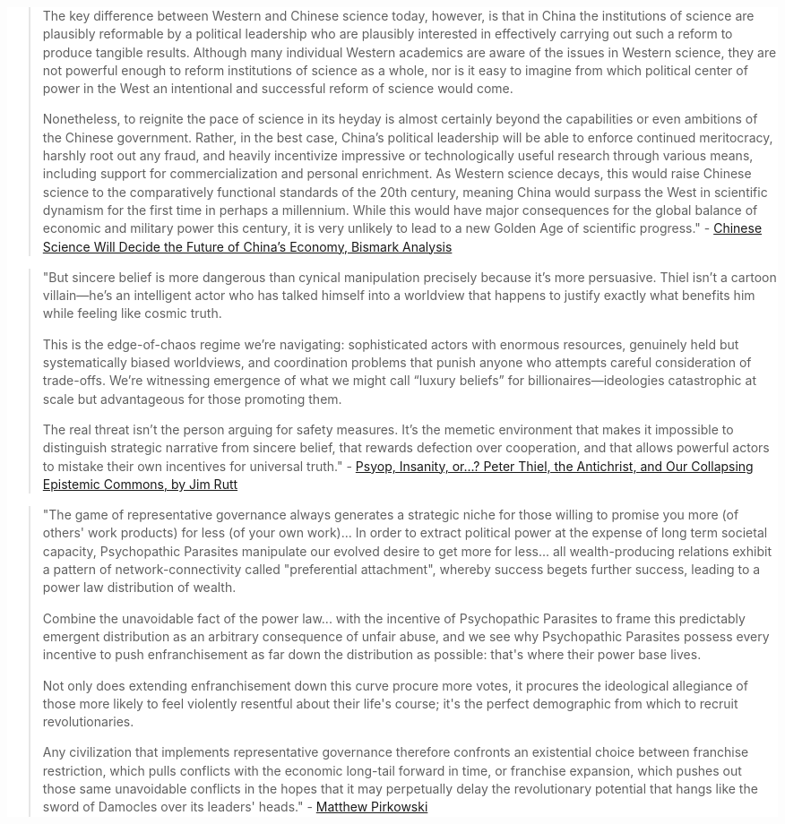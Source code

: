 > The key difference between Western and Chinese science today, however, is that in China the institutions of science are plausibly reformable by a political leadership who are plausibly interested in effectively carrying out such a reform to produce tangible results. Although many individual Western academics are aware of the issues in Western science, they are not powerful enough to reform institutions of science as a whole, nor is it easy to imagine from which political center of power in the West an intentional and successful reform of science would come.
>
> Nonetheless, to reignite the pace of science in its heyday is almost certainly beyond the capabilities or even ambitions of the Chinese government. Rather, in the best case, China’s political leadership will be able to enforce continued meritocracy, harshly root out any fraud, and heavily incentivize impressive or technologically useful research through various means, including support for commercialization and personal enrichment. As Western science decays, this would raise Chinese science to the comparatively functional standards of the 20th century, meaning China would surpass the West in scientific dynamism for the first time in perhaps a millennium. While this would have major consequences for the global balance of economic and military power this century, it is very unlikely to lead to a new Golden Age of scientific progress." - [Chinese Science Will Decide the Future of China’s Economy, Bismark Analysis](https://brief.bismarckanalysis.com/p/chinese-science-will-decide-the-future)

> "But sincere belief is more dangerous than cynical manipulation precisely because it’s more persuasive. Thiel isn’t a cartoon villain—he’s an intelligent actor who has talked himself into a worldview that happens to justify exactly what benefits him while feeling like cosmic truth.
>
> This is the edge-of-chaos regime we’re navigating: sophisticated actors with enormous resources, genuinely held but systematically biased worldviews, and coordination problems that punish anyone who attempts careful consideration of trade-offs. We’re witnessing emergence of what we might call “luxury beliefs” for billionaires—ideologies catastrophic at scale but advantageous for those promoting them.
>
> The real threat isn’t the person arguing for safety measures. It’s the memetic environment that makes it impossible to distinguish strategic narrative from sincere belief, that rewards defection over cooperation, and that allows powerful actors to mistake their own incentives for universal truth." - [Psyop, Insanity, or...? Peter Thiel, the Antichrist, and Our Collapsing Epistemic Commons, by Jim Rutt](https://jimrutt.substack.com/p/psyop-insanity-or-peter-thiel-the)


> "The game of representative governance always generates a strategic niche for those willing to promise you more (of others' work products) for less (of your own work)... In order to extract political power at the expense of long term societal capacity, Psychopathic Parasites manipulate our evolved desire to get more for less... all wealth-producing relations exhibit a pattern of network-connectivity called "preferential attachment", whereby success begets further success, leading to a power law distribution of wealth.
>
> Combine the unavoidable fact of the power law... with the incentive of Psychopathic Parasites to frame this predictably emergent distribution as an arbitrary consequence of unfair abuse, and we see why Psychopathic Parasites possess every incentive to push enfranchisement as far down the distribution as possible: that's where their power base lives.
>
> Not only does extending enfranchisement down this curve procure more votes, it procures the ideological allegiance of those more likely to feel violently resentful about their life's course; it's the perfect demographic from which to recruit revolutionaries.
>
> Any civilization that implements representative governance therefore confronts an existential choice between franchise restriction, which pulls conflicts with the economic long-tail forward in time, or franchise expansion, which pushes out those same unavoidable conflicts in the hopes that it may perpetually delay the revolutionary potential that hangs like the sword of Damocles over its leaders' heads." - [Matthew Pirkowski](https://x.com/MattPirkowski/status/1983254335929942395)

